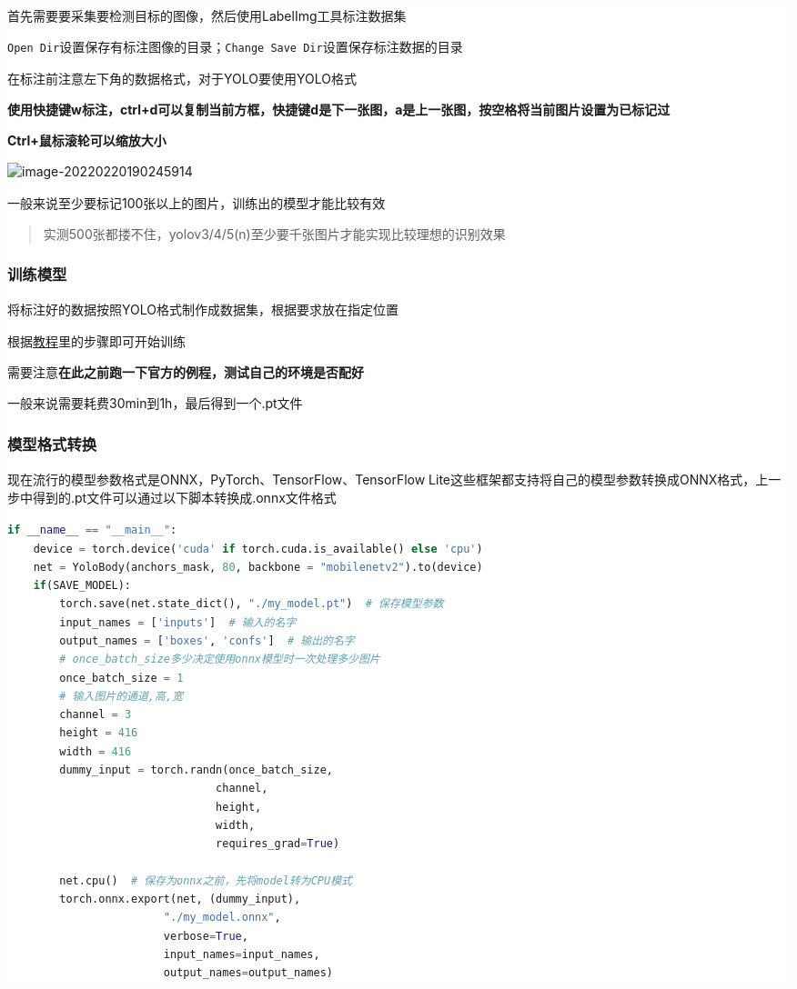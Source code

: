 首先需要要采集要检测目标的图像，然后使用LabelImg工具标注数据集

`Open Dir`设置保存有标注图像的目录；`Change Save Dir`设置保存标注数据的目录

在标注前注意左下角的数据格式，对于YOLO要使用YOLO格式

**使用快捷键w标注，ctrl+d可以复制当前方框，快捷键d是下一张图，a是上一张图，按空格将当前图片设置为已标记过**

**Ctrl+鼠标滚轮可以缩放大小**

![image-20220220190245914](嵌入式机器学习1【嵌入式神经网络】.assets/image-20220220190245914.png)

一般来说至少要标记100张以上的图片，训练出的模型才能比较有效

> 实测500张都搂不住，yolov3/4/5(n)至少要千张图片才能实现比较理想的识别效果

### 训练模型

将标注好的数据按照YOLO格式制作成数据集，根据要求放在指定位置

根据[教程]()里的步骤即可开始训练

需要注意**在此之前跑一下官方的例程，测试自己的环境是否配好**

一般来说需要耗费30min到1h，最后得到一个.pt文件

### 模型格式转换

现在流行的模型参数格式是ONNX，PyTorch、TensorFlow、TensorFlow Lite这些框架都支持将自己的模型参数转换成ONNX格式，上一步中得到的.pt文件可以通过以下脚本转换成.onnx文件格式

```python
if __name__ == "__main__":
    device = torch.device('cuda' if torch.cuda.is_available() else 'cpu')
    net = YoloBody(anchors_mask, 80, backbone = "mobilenetv2").to(device)
    if(SAVE_MODEL):
        torch.save(net.state_dict(), "./my_model.pt")  # 保存模型参数
        input_names = ['inputs']  # 输入的名字
        output_names = ['boxes', 'confs']  # 输出的名字
        # once_batch_size多少决定使用onnx模型时一次处理多少图片
        once_batch_size = 1
        # 输入图片的通道,高,宽
        channel = 3
        height = 416
        width = 416
        dummy_input = torch.randn(once_batch_size,
                                channel,
                                height,
                                width,
                                requires_grad=True)

        net.cpu()  # 保存为onnx之前，先将model转为CPU模式
        torch.onnx.export(net, (dummy_input),
                        "./my_model.onnx",
                        verbose=True,
                        input_names=input_names,
                        output_names=output_names)
```
